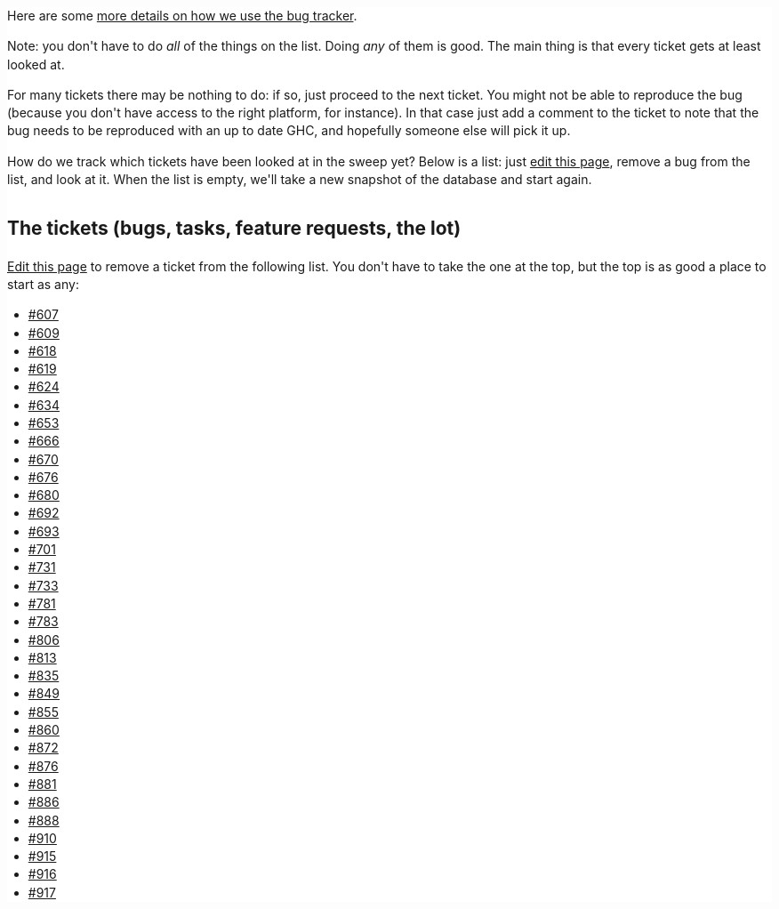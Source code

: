 
Here are some [more details on how we use the bug tracker](working-conventions/bug-tracker).



Note: you don't have to do *all* of the things on the list.  Doing *any* of them is good.  The main thing is that every ticket gets at least looked at.



For many tickets there may be nothing to do: if so, just proceed to the next ticket.  You might not be
able to reproduce the bug (because you don't have access to the right
platform, for instance).  In that case just add a comment to the
ticket to note that the bug needs to be reproduced with an up to date
GHC, and hopefully someone else will pick it up.



How do we track which tickets have been looked at in the sweep yet?
Below is a list: just [
edit this page](http://hackage.haskell.org/trac/ghc/wiki/BugSweep?action=edit), remove a bug from the list, and
look at it.  When the list is empty, we'll take a new snapshot of the
database and start again.


## The tickets (bugs, tasks, feature requests, the lot)



[
Edit this page](http://hackage.haskell.org/trac/ghc/wiki/BugSweep?action=edit) to remove a ticket from the following list.  You don't have to take the one at the top, but the top is as good a place to start as any:


- [\#607](https://gitlab.staging.haskell.org/ghc/ghc/issues/607)
- [\#609](https://gitlab.staging.haskell.org/ghc/ghc/issues/609)
- [\#618](https://gitlab.staging.haskell.org/ghc/ghc/issues/618)
- [\#619](https://gitlab.staging.haskell.org/ghc/ghc/issues/619)
- [\#624](https://gitlab.staging.haskell.org/ghc/ghc/issues/624)
- [\#634](https://gitlab.staging.haskell.org/ghc/ghc/issues/634)
- [\#653](https://gitlab.staging.haskell.org/ghc/ghc/issues/653)
- [\#666](https://gitlab.staging.haskell.org/ghc/ghc/issues/666)
- [\#670](https://gitlab.staging.haskell.org/ghc/ghc/issues/670)
- [\#676](https://gitlab.staging.haskell.org/ghc/ghc/issues/676)
- [\#680](https://gitlab.staging.haskell.org/ghc/ghc/issues/680)
- [\#692](https://gitlab.staging.haskell.org/ghc/ghc/issues/692)
- [\#693](https://gitlab.staging.haskell.org/ghc/ghc/issues/693)
- [\#701](https://gitlab.staging.haskell.org/ghc/ghc/issues/701)
- [\#731](https://gitlab.staging.haskell.org/ghc/ghc/issues/731)
- [\#733](https://gitlab.staging.haskell.org/ghc/ghc/issues/733)
- [\#781](https://gitlab.staging.haskell.org/ghc/ghc/issues/781)
- [\#783](https://gitlab.staging.haskell.org/ghc/ghc/issues/783)
- [\#806](https://gitlab.staging.haskell.org/ghc/ghc/issues/806)
- [\#813](https://gitlab.staging.haskell.org/ghc/ghc/issues/813)
- [\#835](https://gitlab.staging.haskell.org/ghc/ghc/issues/835)
- [\#849](https://gitlab.staging.haskell.org/ghc/ghc/issues/849)
- [\#855](https://gitlab.staging.haskell.org/ghc/ghc/issues/855)
- [\#860](https://gitlab.staging.haskell.org/ghc/ghc/issues/860)
- [\#872](https://gitlab.staging.haskell.org/ghc/ghc/issues/872)
- [\#876](https://gitlab.staging.haskell.org/ghc/ghc/issues/876)
- [\#881](https://gitlab.staging.haskell.org/ghc/ghc/issues/881)
- [\#886](https://gitlab.staging.haskell.org/ghc/ghc/issues/886)
- [\#888](https://gitlab.staging.haskell.org/ghc/ghc/issues/888)
- [\#910](https://gitlab.staging.haskell.org/ghc/ghc/issues/910)
- [\#915](https://gitlab.staging.haskell.org/ghc/ghc/issues/915)
- [\#916](https://gitlab.staging.haskell.org/ghc/ghc/issues/916)
- [\#917](https://gitlab.staging.haskell.org/ghc/ghc/issues/917)